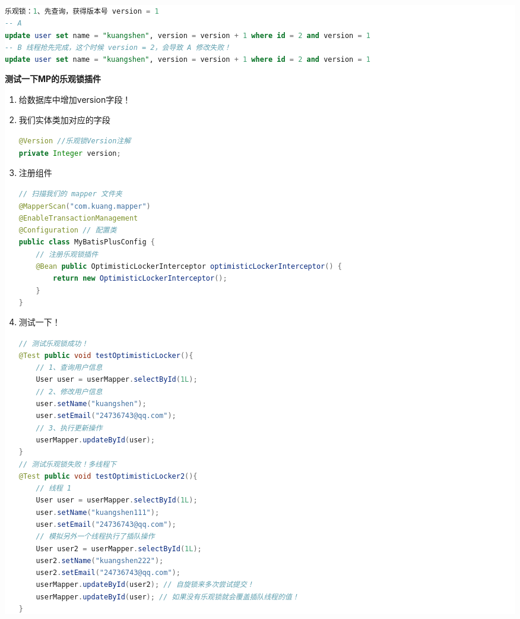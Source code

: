 ```sql
乐观锁：1、先查询，获得版本号 version = 1 
-- A 
update user set name = "kuangshen", version = version + 1 where id = 2 and version = 1 
-- B 线程抢先完成，这个时候 version = 2，会导致 A 修改失败！ 
update user set name = "kuangshen", version = version + 1 where id = 2 and version = 1
```

**测试一下MP的乐观锁插件**

1. 给数据库中增加version字段！

2. 我们实体类加对应的字段

   ```java
   @Version //乐观锁Version注解 
   private Integer version;
   ```

3. 注册组件

   ```java
   // 扫描我们的 mapper 文件夹 
   @MapperScan("com.kuang.mapper") 
   @EnableTransactionManagement 
   @Configuration // 配置类 
   public class MyBatisPlusConfig { 
       // 注册乐观锁插件
       @Bean public OptimisticLockerInterceptor optimisticLockerInterceptor() { 
           return new OptimisticLockerInterceptor();
       } 
   }
   ```

4. 测试一下！

   ```java
   // 测试乐观锁成功！ 
   @Test public void testOptimisticLocker(){ 
       // 1、查询用户信息 
       User user = userMapper.selectById(1L); 
       // 2、修改用户信息 
       user.setName("kuangshen"); 
       user.setEmail("24736743@qq.com"); 
       // 3、执行更新操作 
       userMapper.updateById(user); 
   }
   // 测试乐观锁失败！多线程下
   @Test public void testOptimisticLocker2(){ 
       // 线程 1 
       User user = userMapper.selectById(1L); 
       user.setName("kuangshen111"); 
       user.setEmail("24736743@qq.com"); 
       // 模拟另外一个线程执行了插队操作 
       User user2 = userMapper.selectById(1L); 
       user2.setName("kuangshen222"); 
       user2.setEmail("24736743@qq.com"); 
       userMapper.updateById(user2); // 自旋锁来多次尝试提交！ 
       userMapper.updateById(user); // 如果没有乐观锁就会覆盖插队线程的值！ 
   }
   ```
